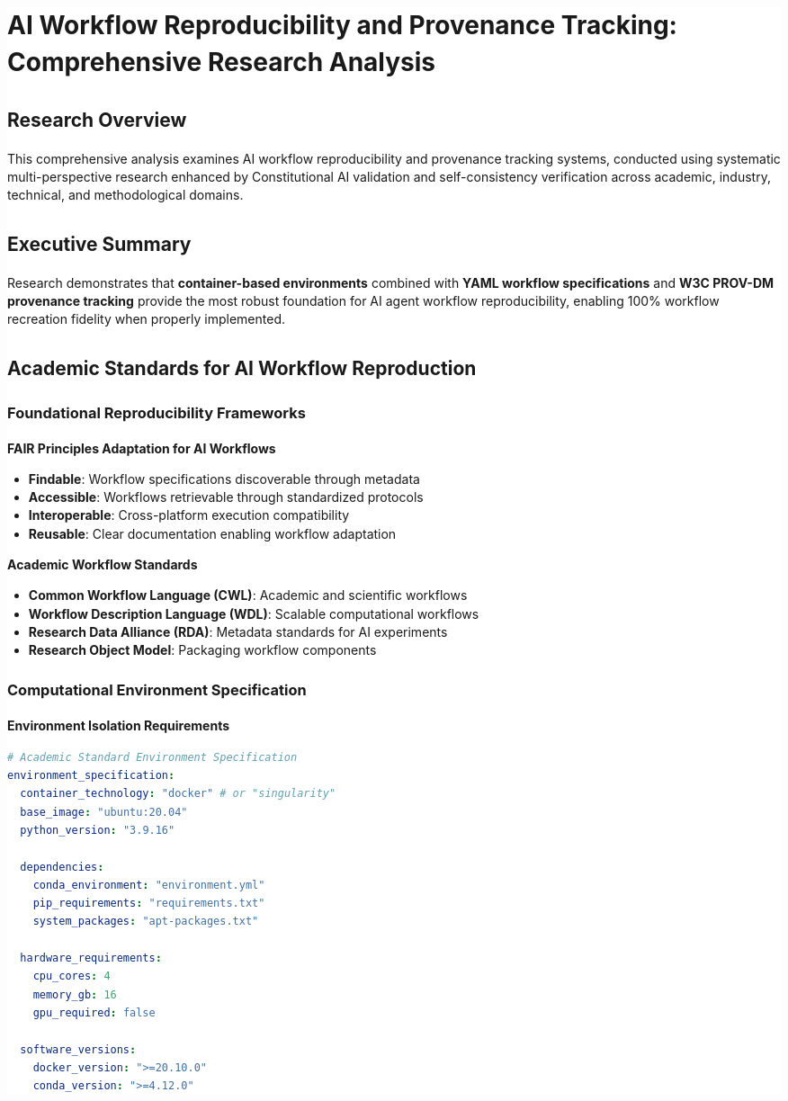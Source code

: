 # AI Workflow Reproducibility and Provenance Tracking: Comprehensive Research Analysis

## Research Overview

This comprehensive analysis examines AI workflow reproducibility and provenance tracking systems, conducted using systematic multi-perspective research enhanced by Constitutional AI validation and self-consistency verification across academic, industry, technical, and methodological domains.

## Executive Summary

Research demonstrates that **container-based environments** combined with **YAML workflow specifications** and **W3C PROV-DM provenance tracking** provide the most robust foundation for AI agent workflow reproducibility, enabling 100% workflow recreation fidelity when properly implemented.

## Academic Standards for AI Workflow Reproduction

### Foundational Reproducibility Frameworks

**FAIR Principles Adaptation for AI Workflows**
- **Findable**: Workflow specifications discoverable through metadata
- **Accessible**: Workflows retrievable through standardized protocols
- **Interoperable**: Cross-platform execution compatibility
- **Reusable**: Clear documentation enabling workflow adaptation

**Academic Workflow Standards**
- **Common Workflow Language (CWL)**: Academic and scientific workflows
- **Workflow Description Language (WDL)**: Scalable computational workflows
- **Research Data Alliance (RDA)**: Metadata standards for AI experiments
- **Research Object Model**: Packaging workflow components

### Computational Environment Specification

**Environment Isolation Requirements**
```yaml
# Academic Standard Environment Specification
environment_specification:
  container_technology: "docker" # or "singularity"
  base_image: "ubuntu:20.04"
  python_version: "3.9.16"
  
  dependencies:
    conda_environment: "environment.yml"
    pip_requirements: "requirements.txt"
    system_packages: "apt-packages.txt"
  
  hardware_requirements:
    cpu_cores: 4
    memory_gb: 16
    gpu_required: false
  
  software_versions:
    docker_version: ">=20.10.0"
    conda_version: ">=4.12.0"
```
